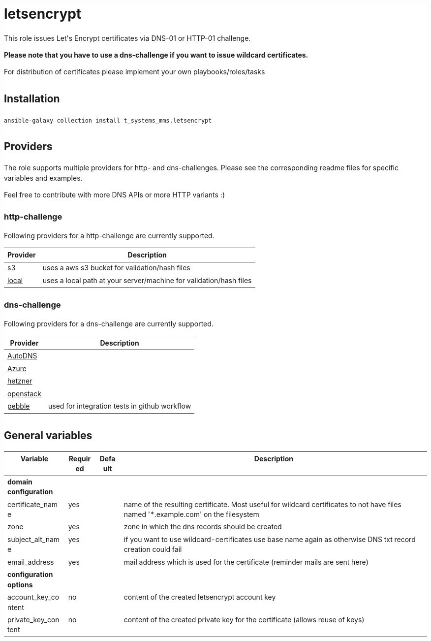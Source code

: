# letsencrypt

This role issues Let's Encrypt certificates via DNS-01 or HTTP-01 challenge.

**Please note that you have to use a dns-challenge if you want to issue wildcard certificates.**

For distribution of certificates please implement your own playbooks/roles/tasks

## Installation

```bash
ansible-galaxy collection install t_systems_mms.letsencrypt
```

## Providers

The role supports multiple providers for http- and dns-challenges.
Please see the corresponding readme files for specific variables and examples.

Feel free to contribute with more DNS APIs or more HTTP variants :)

### http-challenge

Following providers for a http-challenge are currently supported.

| Provider                         | Description
|----------------------------------|-------------
| [s3](http-challenge/s3.md)       | uses a aws s3 bucket for validation/hash files
| [local](http-challenge/local.md) | uses a local path at your server/machine for validation/hash files

### dns-challenge

Following providers for a dns-challenge are currently supported.

| Provider                                | Description
|-----------------------------------------|-------------
| [AutoDNS](dns-challenge/autodns.md)     |
| [Azure](dns-challenge/azure.md)         |
| [hetzner](dns-challenge/hetzner.md)     |
| [openstack](dns-challenge/openstack.md) |
| [pebble](dns-challenge/pebble.md)       | used for integration tests in github workflow

## General variables

| Variable                            | Required | Default | Description
|-------------------------------------|----------|---------|------------
| **domain configuration**
| certificate_name                    | yes      |         | name of the resulting certificate. Most useful for wildcard certificates to not have files named '*.example.com' on the filesystem
| zone                                | yes      |         | zone in which the dns records should be created
| subject_alt_name                    | yes      |         | if you want to use wildcard-certificates use base name again as otherwise DNS txt record creation could fail
| email_address                       | yes      |         | mail address which is used for the certificate (reminder mails are sent here)
| **configuration options**           |          |         |
| account_key_content                 | no       |         | content of the created letsencrypt account key
| private_key_content                 | no       |         | content of the created private key for the certificate (allows reuse of keys)